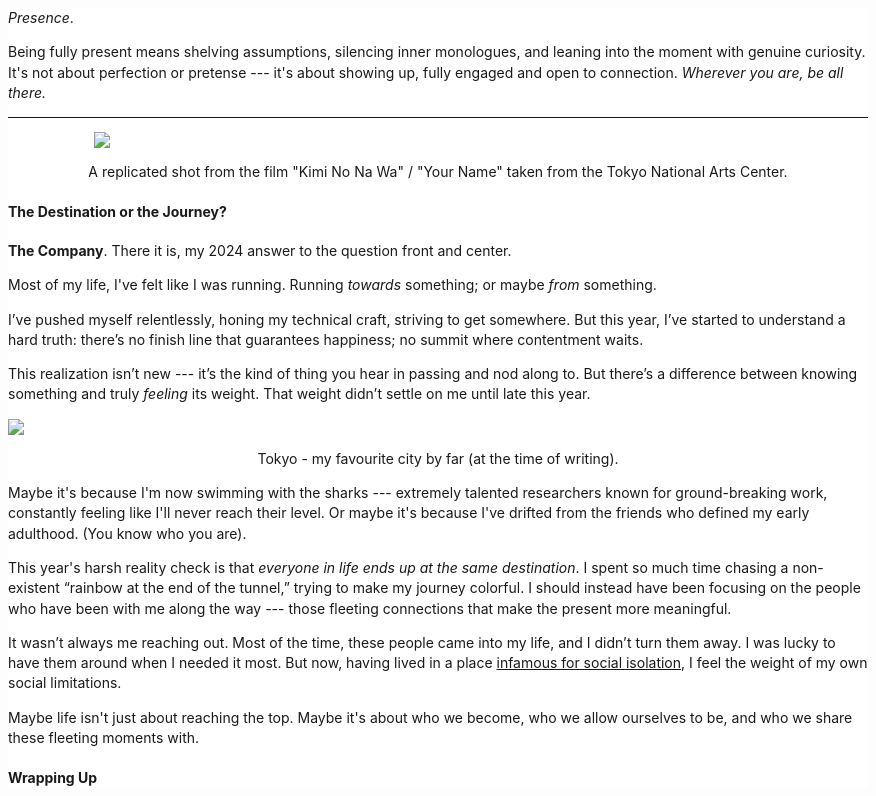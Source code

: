_Presence_.

Being fully present means shelving assumptions, silencing inner monologues, and leaning into the moment with genuine curiosity.
It's not about perfection or pretense --- it's about showing up, fully engaged and open to connection.
_Wherever you are, be all there._

---

<img src="{{ site.base_path }}/resources/posts/review_2024/kimi_no_nawa.jpg" width="80%" style="display:block;margin:0 auto;">
<p style="text-align: center;">A replicated shot from the film "Kimi No Na Wa" / "Your Name" taken from the Tokyo National Arts Center.</p>

#### The Destination or the Journey?

**The Company**.
There it is, my 2024 answer to the question front and center.

Most of my life, I've felt like I was running.
Running _towards_ something; or maybe _from_ something.

I’ve pushed myself relentlessly, honing my technical craft, striving to get somewhere.
But this year, I’ve started to understand a hard truth: there’s no finish line that guarantees happiness; no summit where contentment waits.

This realization isn’t new --- it’s the kind of thing you hear in passing and nod along to.
But there’s a difference between knowing something and truly _feeling_ its weight.
That weight didn’t settle on me until late this year.

<img src="{{ site.base_path }}/resources/posts/review_2024/tokyo_station.jpg" width="100%" style="display:block;margin:0 auto;">
<p style="text-align: center;">Tokyo - my favourite city by far (at the time of writing).</p>

Maybe it's because I'm now swimming with the sharks --- extremely talented researchers known for ground-breaking work, constantly feeling like I'll never reach their level.
Or maybe it's because I've drifted from the friends who defined my early adulthood.
(You know who you are).

This year's harsh reality check is that _everyone in life ends up at the same destination_.
I spent so much time chasing a non-existent “rainbow at the end of the tunnel,” trying to make my journey colorful.
I should instead have been focusing on the people who have been with me along the way --- those fleeting connections that make the present more meaningful.

It wasn’t always me reaching out.
Most of the time, these people came into my life, and I didn’t turn them away.
I was lucky to have them around when I needed it most.
But now, having lived in a place [infamous for social isolation](https://www.nippon.com/en/in-depth/d00763/), I feel the weight of my own social limitations.

Maybe life isn't just about reaching the top.
Maybe it's about who we become, who we allow ourselves to be, and who we share these fleeting moments with.

#### Wrapping Up
